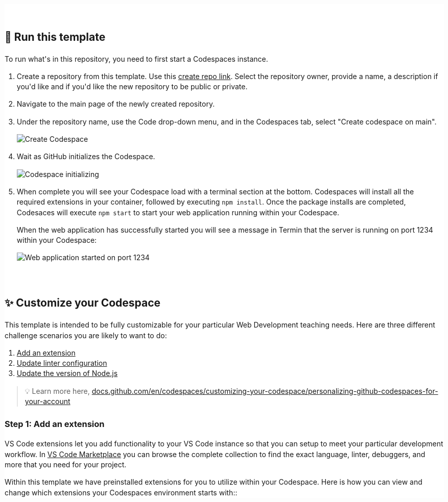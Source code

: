 <br />

## 🚀 Run this template

To run what's in this repository, you need to first start a Codespaces instance.

1. Create a repository from this template. Use this [create repo link](https://github.com/microsoft/codespaces-teaching-template-js/generate). Select the repository owner, provide a name, a description if you'd like and if you'd like the new repository to be public or private.
1. Navigate to the main page of the newly created repository.
1. Under the repository name, use the Code drop-down menu, and in the Codespaces tab, select "Create codespace on main".

    <img src="https://docs.github.com/assets/cb-138303/images/help/codespaces/new-codespace-button.png" alt="Create Codespace" style="width: 270px;"/>

1. Wait as GitHub initializes the Codespace.

    <img src="https://user-images.githubusercontent.com/82035/194710065-92f8c325-6f57-4c77-88d7-da8db3c235e9.png" alt="Codespace initializing" style="width: 600px;"/>

1. When complete you will see your Codespace load with a terminal section at the bottom. Codespaces will install all the required extensions in your container, followed by executing `npm install`. Once the package installs are completed, Codesaces will execute `npm start` to start your web application running within your Codespace.  

   When the web application has successfully started you will see a message in Termin that the server is running on port 1234 within your Codespace:
  
   <img src="https://user-images.githubusercontent.com/82035/220460347-605293ba-d3d1-483a-8157-71eaabb7ef52.png" alt="Web application started on port 1234" style="width: 300px;"/>

<br />

## ✨ Customize your Codespace

This template is intended to be fully customizable for your particular Web Development teaching needs. Here are three different challenge scenarios you are likely to want to do:

  1. [Add an extension](#step-1-add-an-extension)
  2. [Update linter configuration](#step-2-update-linter-configuration)
  3. [Update the version of Node.js](#step-3-update-the-version-of-nodejs)

  > 💡 Learn more here, [docs.github.com/en/codespaces/customizing-your-codespace/personalizing-github-codespaces-for-your-account](https://docs.github.com/en/codespaces/customizing-your-codespace/personalizing-github-codespaces-for-your-account)

### Step 1: Add an extension

VS Code extensions let you add functionality to your VS Code instance so that you can setup to meet your particular development  workflow. In [VS Code Marketplace](https://marketplace.visualstudio.com/VSCode?WT.mc_id=academic-79297-sagibbon) you can browse the complete collection to find the exact language, linter, debuggers, and more that you need for your project.

Within this template we have preinstalled extensions for you to utilize within your Codespace. Here is how you can view and change which extensions your Codespaces environment starts with::
